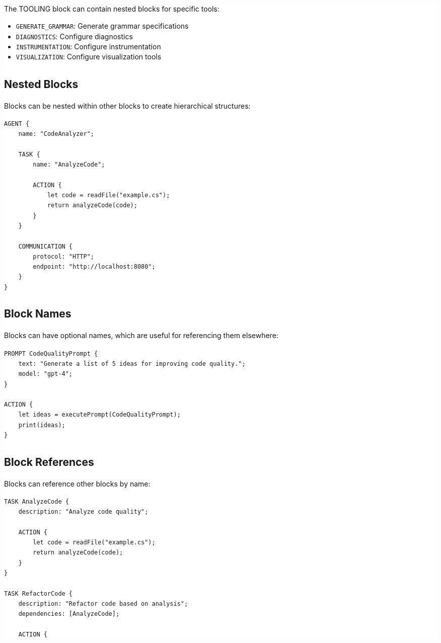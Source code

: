 The TOOLING block can contain nested blocks for specific tools:
- `GENERATE_GRAMMAR`: Generate grammar specifications
- `DIAGNOSTICS`: Configure diagnostics
- `INSTRUMENTATION`: Configure instrumentation
- `VISUALIZATION`: Configure visualization tools

## Nested Blocks

Blocks can be nested within other blocks to create hierarchical structures:

```
AGENT {
    name: "CodeAnalyzer";
    
    TASK {
        name: "AnalyzeCode";
        
        ACTION {
            let code = readFile("example.cs");
            return analyzeCode(code);
        }
    }
    
    COMMUNICATION {
        protocol: "HTTP";
        endpoint: "http://localhost:8080";
    }
}
```

## Block Names

Blocks can have optional names, which are useful for referencing them elsewhere:

```
PROMPT CodeQualityPrompt {
    text: "Generate a list of 5 ideas for improving code quality.";
    model: "gpt-4";
}

ACTION {
    let ideas = executePrompt(CodeQualityPrompt);
    print(ideas);
}
```

## Block References

Blocks can reference other blocks by name:

```
TASK AnalyzeCode {
    description: "Analyze code quality";
    
    ACTION {
        let code = readFile("example.cs");
        return analyzeCode(code);
    }
}

TASK RefactorCode {
    description: "Refactor code based on analysis";
    dependencies: [AnalyzeCode];
    
    ACTION {
```